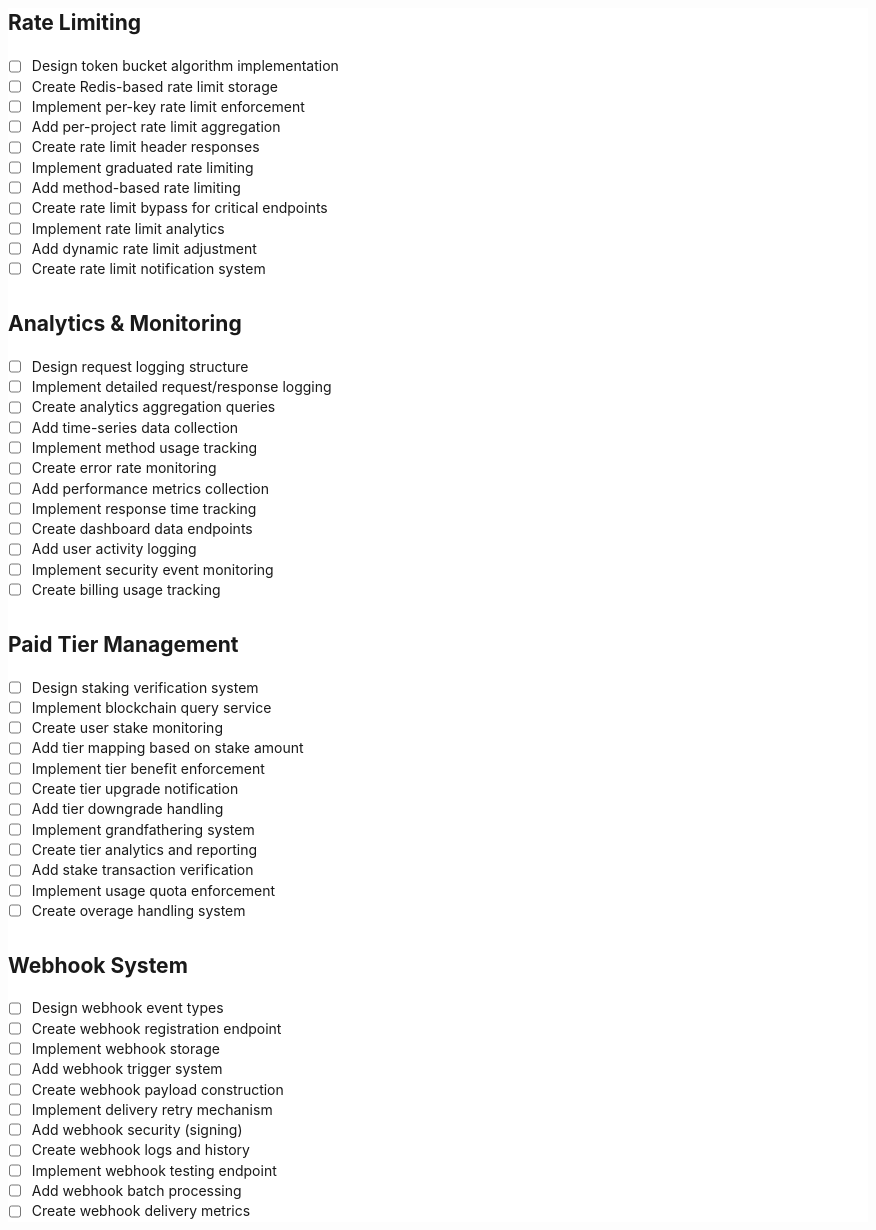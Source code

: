 ## Rate Limiting

- [ ] Design token bucket algorithm implementation
- [ ] Create Redis-based rate limit storage
- [ ] Implement per-key rate limit enforcement
- [ ] Add per-project rate limit aggregation
- [ ] Create rate limit header responses
- [ ] Implement graduated rate limiting
- [ ] Add method-based rate limiting
- [ ] Create rate limit bypass for critical endpoints
- [ ] Implement rate limit analytics
- [ ] Add dynamic rate limit adjustment
- [ ] Create rate limit notification system

## Analytics & Monitoring

- [ ] Design request logging structure
- [ ] Implement detailed request/response logging
- [ ] Create analytics aggregation queries
- [ ] Add time-series data collection
- [ ] Implement method usage tracking
- [ ] Create error rate monitoring
- [ ] Add performance metrics collection
- [ ] Implement response time tracking
- [ ] Create dashboard data endpoints
- [ ] Add user activity logging
- [ ] Implement security event monitoring
- [ ] Create billing usage tracking

## Paid Tier Management

- [ ] Design staking verification system
- [ ] Implement blockchain query service
- [ ] Create user stake monitoring
- [ ] Add tier mapping based on stake amount
- [ ] Implement tier benefit enforcement
- [ ] Create tier upgrade notification
- [ ] Add tier downgrade handling
- [ ] Implement grandfathering system
- [ ] Create tier analytics and reporting
- [ ] Add stake transaction verification
- [ ] Implement usage quota enforcement
- [ ] Create overage handling system

## Webhook System

- [ ] Design webhook event types
- [ ] Create webhook registration endpoint
- [ ] Implement webhook storage
- [ ] Add webhook trigger system
- [ ] Create webhook payload construction
- [ ] Implement delivery retry mechanism
- [ ] Add webhook security (signing)
- [ ] Create webhook logs and history
- [ ] Implement webhook testing endpoint
- [ ] Add webhook batch processing
- [ ] Create webhook delivery metrics
